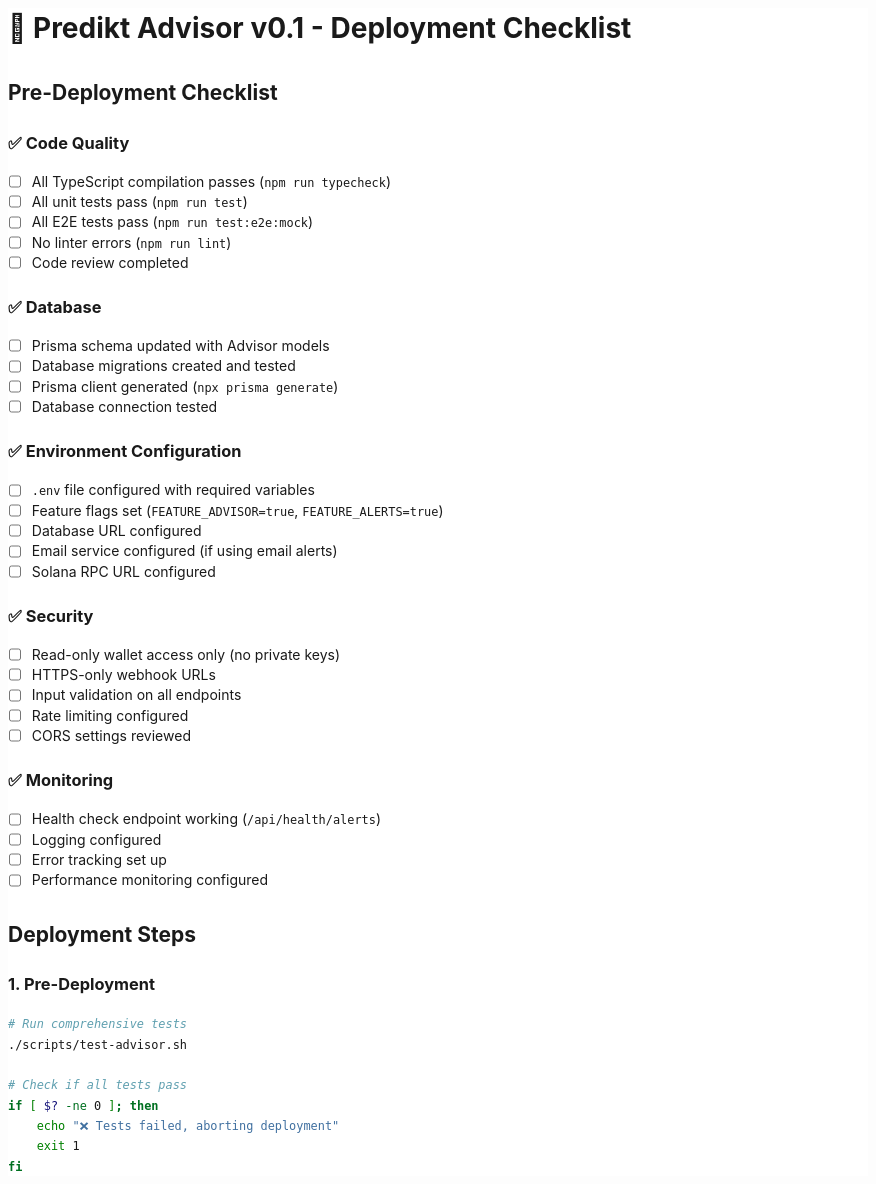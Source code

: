 # 🚀 Predikt Advisor v0.1 - Deployment Checklist

## Pre-Deployment Checklist

### ✅ Code Quality
- [ ] All TypeScript compilation passes (`npm run typecheck`)
- [ ] All unit tests pass (`npm run test`)
- [ ] All E2E tests pass (`npm run test:e2e:mock`)
- [ ] No linter errors (`npm run lint`)
- [ ] Code review completed

### ✅ Database
- [ ] Prisma schema updated with Advisor models
- [ ] Database migrations created and tested
- [ ] Prisma client generated (`npx prisma generate`)
- [ ] Database connection tested

### ✅ Environment Configuration
- [ ] `.env` file configured with required variables
- [ ] Feature flags set (`FEATURE_ADVISOR=true`, `FEATURE_ALERTS=true`)
- [ ] Database URL configured
- [ ] Email service configured (if using email alerts)
- [ ] Solana RPC URL configured

### ✅ Security
- [ ] Read-only wallet access only (no private keys)
- [ ] HTTPS-only webhook URLs
- [ ] Input validation on all endpoints
- [ ] Rate limiting configured
- [ ] CORS settings reviewed

### ✅ Monitoring
- [ ] Health check endpoint working (`/api/health/alerts`)
- [ ] Logging configured
- [ ] Error tracking set up
- [ ] Performance monitoring configured

## Deployment Steps

### 1. Pre-Deployment
```bash
# Run comprehensive tests
./scripts/test-advisor.sh

# Check if all tests pass
if [ $? -ne 0 ]; then
    echo "❌ Tests failed, aborting deployment"
    exit 1
fi
```
